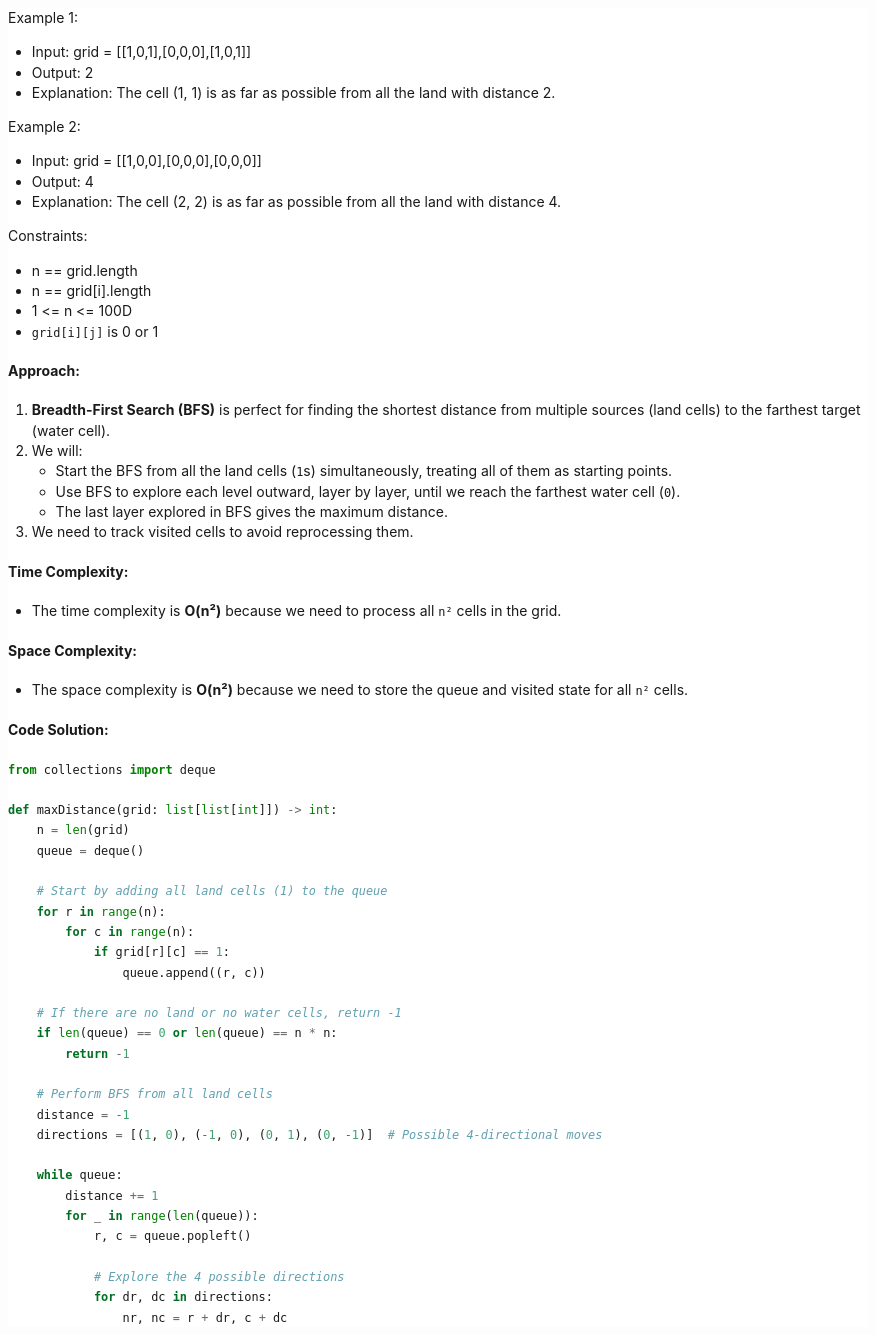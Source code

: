 Example 1:
- Input: grid = [[1,0,1],[0,0,0],[1,0,1]]
- Output: 2
- Explanation: The cell (1, 1) is as far as possible from all the land with distance 2.

Example 2:
- Input: grid = [[1,0,0],[0,0,0],[0,0,0]]
- Output: 4
- Explanation: The cell (2, 2) is as far as possible from all the land with distance 4.

Constraints:
- n == grid.length
- n == grid[i].length
- 1 <= n <= 100D
- `grid[i][j]` is 0 or 1

#### Approach:
1. **Breadth-First Search (BFS)** is perfect for finding the shortest distance from multiple sources (land cells) to the farthest target (water cell).
2. We will:
   - Start the BFS from all the land cells (`1`s) simultaneously, treating all of them as starting points.
   - Use BFS to explore each level outward, layer by layer, until we reach the farthest water cell (`0`).
   - The last layer explored in BFS gives the maximum distance.
3. We need to track visited cells to avoid reprocessing them.

#### Time Complexity:
- The time complexity is **O(n²)** because we need to process all `n²` cells in the grid.

#### Space Complexity:
- The space complexity is **O(n²)** because we need to store the queue and visited state for all `n²` cells.

#### Code Solution:

```python
from collections import deque

def maxDistance(grid: list[list[int]]) -> int:
    n = len(grid)
    queue = deque()
    
    # Start by adding all land cells (1) to the queue
    for r in range(n):
        for c in range(n):
            if grid[r][c] == 1:
                queue.append((r, c))
    
    # If there are no land or no water cells, return -1
    if len(queue) == 0 or len(queue) == n * n:
        return -1
    
    # Perform BFS from all land cells
    distance = -1
    directions = [(1, 0), (-1, 0), (0, 1), (0, -1)]  # Possible 4-directional moves
    
    while queue:
        distance += 1
        for _ in range(len(queue)):
            r, c = queue.popleft()
            
            # Explore the 4 possible directions
            for dr, dc in directions:
                nr, nc = r + dr, c + dc
```